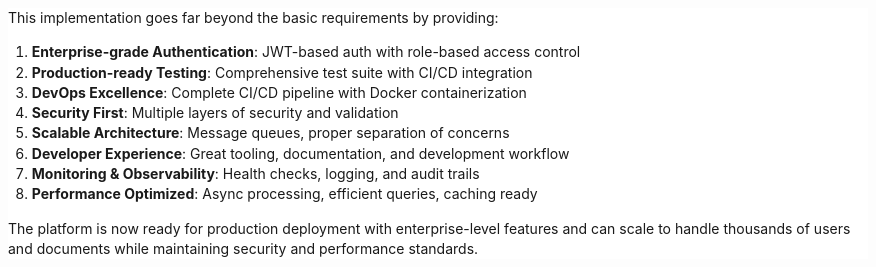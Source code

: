 This implementation goes far beyond the basic requirements by providing:

1. **Enterprise-grade Authentication**: JWT-based auth with role-based access control
2. **Production-ready Testing**: Comprehensive test suite with CI/CD integration
3. **DevOps Excellence**: Complete CI/CD pipeline with Docker containerization
4. **Security First**: Multiple layers of security and validation
5. **Scalable Architecture**: Message queues, proper separation of concerns
6. **Developer Experience**: Great tooling, documentation, and development workflow
7. **Monitoring & Observability**: Health checks, logging, and audit trails
8. **Performance Optimized**: Async processing, efficient queries, caching ready

The platform is now ready for production deployment with enterprise-level features and can scale to handle thousands of users and documents while maintaining security and performance standards. 